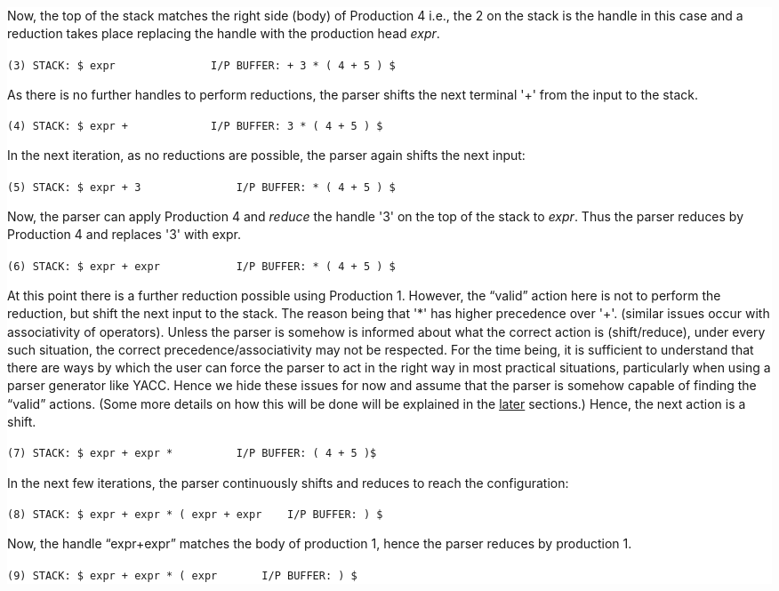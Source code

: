 
Now, the top of the stack matches the right side (body) of Production 4 i.e., the 2 on the stack is the handle in this case and a reduction takes place replacing the handle with the production head _expr_.

```
(3)	STACK: $ expr				I/P BUFFER:	+ 3 * ( 4 + 5 ) $
```


As there is no further handles to perform reductions, the parser shifts the next terminal '+' from the input to the stack.

```
(4)	STACK: $ expr +				I/P BUFFER:	3 * ( 4 + 5 ) $
```


In the next iteration, as no reductions are possible, the parser again shifts the next input:

```
(5) STACK: $ expr + 3				I/P BUFFER:	* ( 4 + 5 ) $
```


Now, the parser can apply Production 4 and _reduce_ the handle '3' on the top of the stack to _expr_. Thus the parser reduces by Production 4 and replaces '3' with expr.

```
(6) STACK: $ expr + expr			I/P BUFFER:	* ( 4 + 5 ) $
```


At this point there is a further reduction possible using Production 1. However, the “valid” action here is not to perform the reduction, but shift the next input to the stack. The reason being that '\*' has higher precedence over '+'. (similar issues occur with associativity of operators). Unless the parser is somehow is informed about what the correct action is (shift/reduce), under every such situation, the correct precedence/associativity may not be respected. For the time being, it is sufficient to understand that there are ways by which the user can force the parser to act in the right way in most practical situations, particularly when using a parser generator like YACC. Hence we hide these issues for now and assume that the parser is somehow capable of finding the “valid” actions. (Some more details on how this will be done will be explained in the [later](#navconflict) sections.) Hence, the next action is a shift.

```
(7) STACK: $ expr + expr *			I/P BUFFER:	( 4 + 5 )$
```


In the next few iterations, the parser continuously shifts and reduces to reach the configuration:

```
(8) STACK: $ expr + expr * ( expr + expr	I/P BUFFER:	) $
```


Now, the handle “expr+expr” matches the body of production 1, hence the parser reduces by production 1.

```
(9) STACK: $ expr + expr * ( expr		I/P BUFFER:	) $
```
